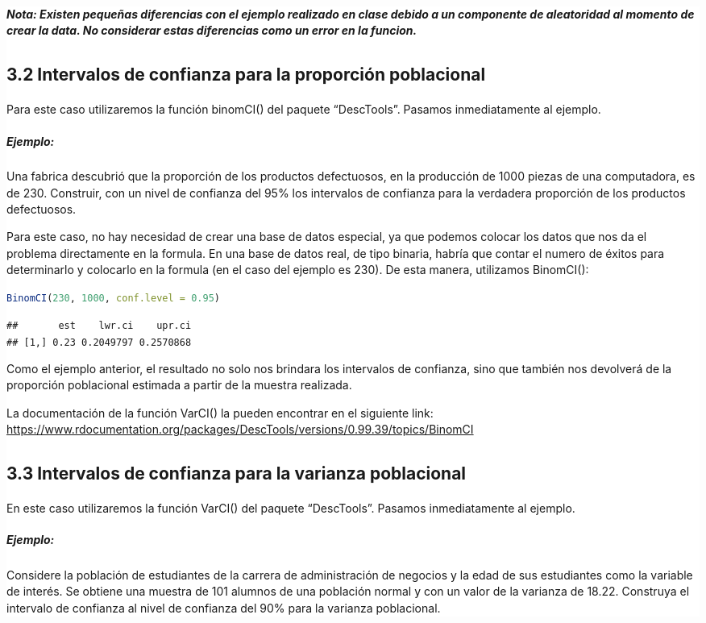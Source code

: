 ##### **Nota**: Existen pequeñas diferencias con el ejemplo realizado en clase debido a un componente de aleatoridad al momento de crear la data. No considerar estas diferencias como un error en la funcion.

## 3.2 Intervalos de confianza para la proporción poblacional

Para este caso utilizaremos la función binomCI() del paquete
“DescTools”. Pasamos inmediatamente al ejemplo.

##### Ejemplo:

Una fabrica descubrió que la proporción de los productos defectuosos, en
la producción de 1000 piezas de una computadora, es de 230. Construir,
con un nivel de confianza del 95% los intervalos de confianza para la
verdadera proporción de los productos defectuosos.

Para este caso, no hay necesidad de crear una base de datos especial, ya
que podemos colocar los datos que nos da el problema directamente en la
formula. En una base de datos real, de tipo binaria, habría que contar
el numero de éxitos para determinarlo y colocarlo en la formula (en el
caso del ejemplo es 230). De esta manera, utilizamos BinomCI():

``` r
BinomCI(230, 1000, conf.level = 0.95)
```

    ##       est    lwr.ci    upr.ci
    ## [1,] 0.23 0.2049797 0.2570868

Como el ejemplo anterior, el resultado no solo nos brindara los
intervalos de confianza, sino que también nos devolverá de la proporción
poblacional estimada a partir de la muestra realizada.

La documentación de la función VarCI() la pueden encontrar en el
siguiente link:
<https://www.rdocumentation.org/packages/DescTools/versions/0.99.39/topics/BinomCI>

## 3.3 Intervalos de confianza para la varianza poblacional

En este caso utilizaremos la función VarCI() del paquete “DescTools”.
Pasamos inmediatamente al ejemplo.

##### Ejemplo:

Considere la población de estudiantes de la carrera de administración de
negocios y la edad de sus estudiantes como la variable de interés. Se
obtiene una muestra de 101 alumnos de una población normal y con un
valor de la varianza de 18.22. Construya el intervalo de confianza al
nivel de confianza del 90% para la varianza poblacional.
